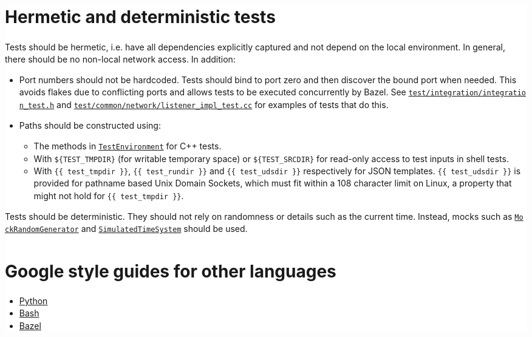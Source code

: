 # Hermetic and deterministic tests

Tests should be hermetic, i.e. have all dependencies explicitly captured and not depend on the local
environment. In general, there should be no non-local network access. In addition:

* Port numbers should not be hardcoded. Tests should bind to port zero and then discover the bound
  port when needed. This avoids flakes due to conflicting ports and allows tests to be executed
  concurrently by Bazel. See
  [`test/integration/integration_test.h`](test/integration/integration_test.h) and
  [`test/common/network/listener_impl_test.cc`](test/common/network/listener_impl_test.cc)
  for examples of tests that do this.

* Paths should be constructed using:
  * The methods in [`TestEnvironment`](test/test_common/environment.h) for C++ tests.
  * With `${TEST_TMPDIR}` (for writable temporary space) or `${TEST_SRCDIR}` for read-only access to
    test inputs in shell tests.
  * With `{{ test_tmpdir }}`, `{{ test_rundir }}` and `{{ test_udsdir }}` respectively for JSON templates.
    `{{ test_udsdir }}` is provided for pathname based Unix Domain Sockets, which must fit within a
    108 character limit on Linux, a property that might not hold for `{{ test_tmpdir }}`.

Tests should be deterministic. They should not rely on randomness or details
such as the current time. Instead, mocks such as
[`MockRandomGenerator`](test/mocks/common.h) and
[`SimulatedTimeSystem`](test/test_common/simulated_time_system.h) should be used.

# Google style guides for other languages

* [Python](https://google.github.io/styleguide/pyguide.html)
* [Bash](https://google.github.io/styleguide/shell.xml)
* [Bazel](https://bazel.build/build/style-guide)
